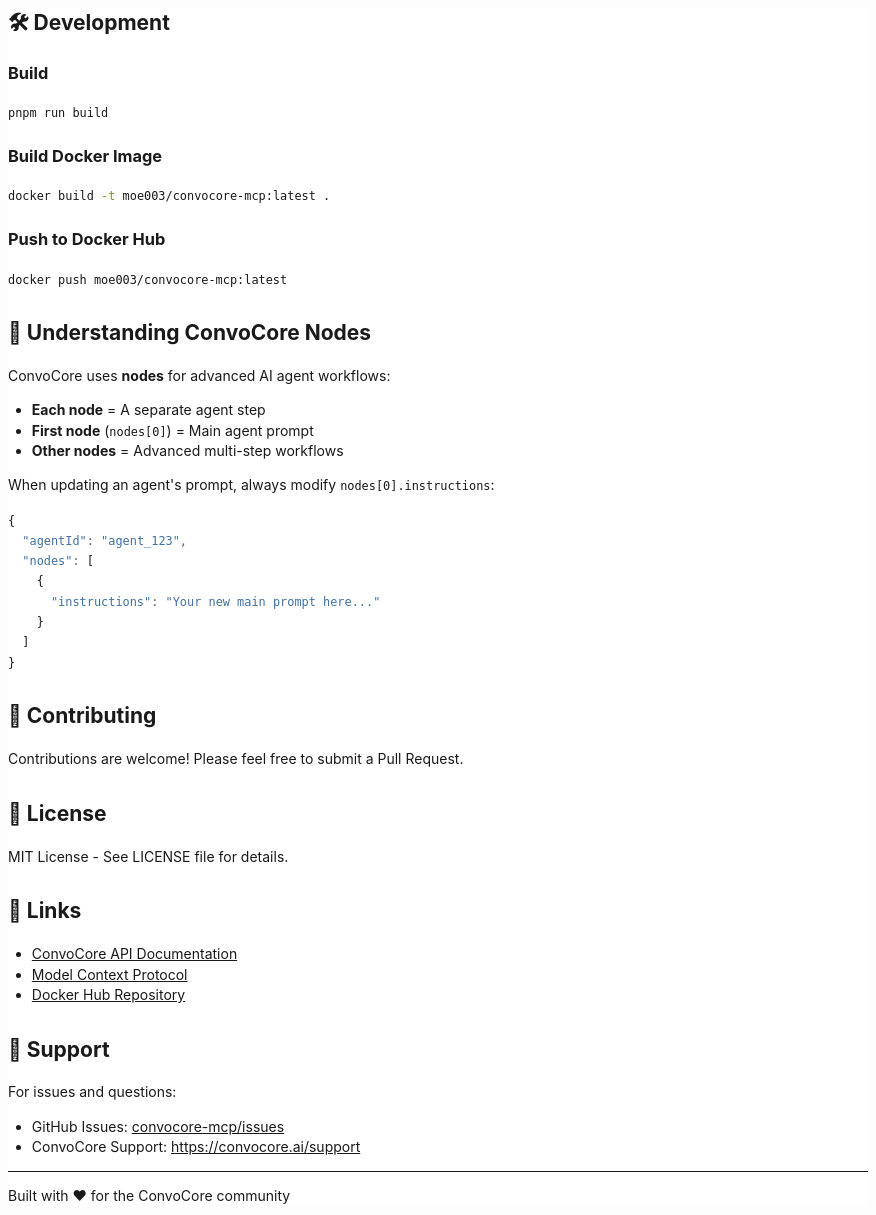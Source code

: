 ## 🛠️ Development

### Build

```bash
pnpm run build
```

### Build Docker Image

```bash
docker build -t moe003/convocore-mcp:latest .
```

### Push to Docker Hub

```bash
docker push moe003/convocore-mcp:latest
```

## 📖 Understanding ConvoCore Nodes

ConvoCore uses **nodes** for advanced AI agent workflows:

- **Each node** = A separate agent step
- **First node** (`nodes[0]`) = Main agent prompt
- **Other nodes** = Advanced multi-step workflows

When updating an agent's prompt, always modify `nodes[0].instructions`:

```javascript
{
  "agentId": "agent_123",
  "nodes": [
    {
      "instructions": "Your new main prompt here..."
    }
  ]
}
```

## 🤝 Contributing

Contributions are welcome! Please feel free to submit a Pull Request.

## 📄 License

MIT License - See LICENSE file for details.

## 🔗 Links

- [ConvoCore API Documentation](https://convocore.ai/docs)
- [Model Context Protocol](https://modelcontextprotocol.io)
- [Docker Hub Repository](https://hub.docker.com/r/moe003/convocore-mcp)

## 💬 Support

For issues and questions:
- GitHub Issues: [convocore-mcp/issues](https://github.com/moe003/convocore-mcp/issues)
- ConvoCore Support: https://convocore.ai/support

---

Built with ❤️ for the ConvoCore community
